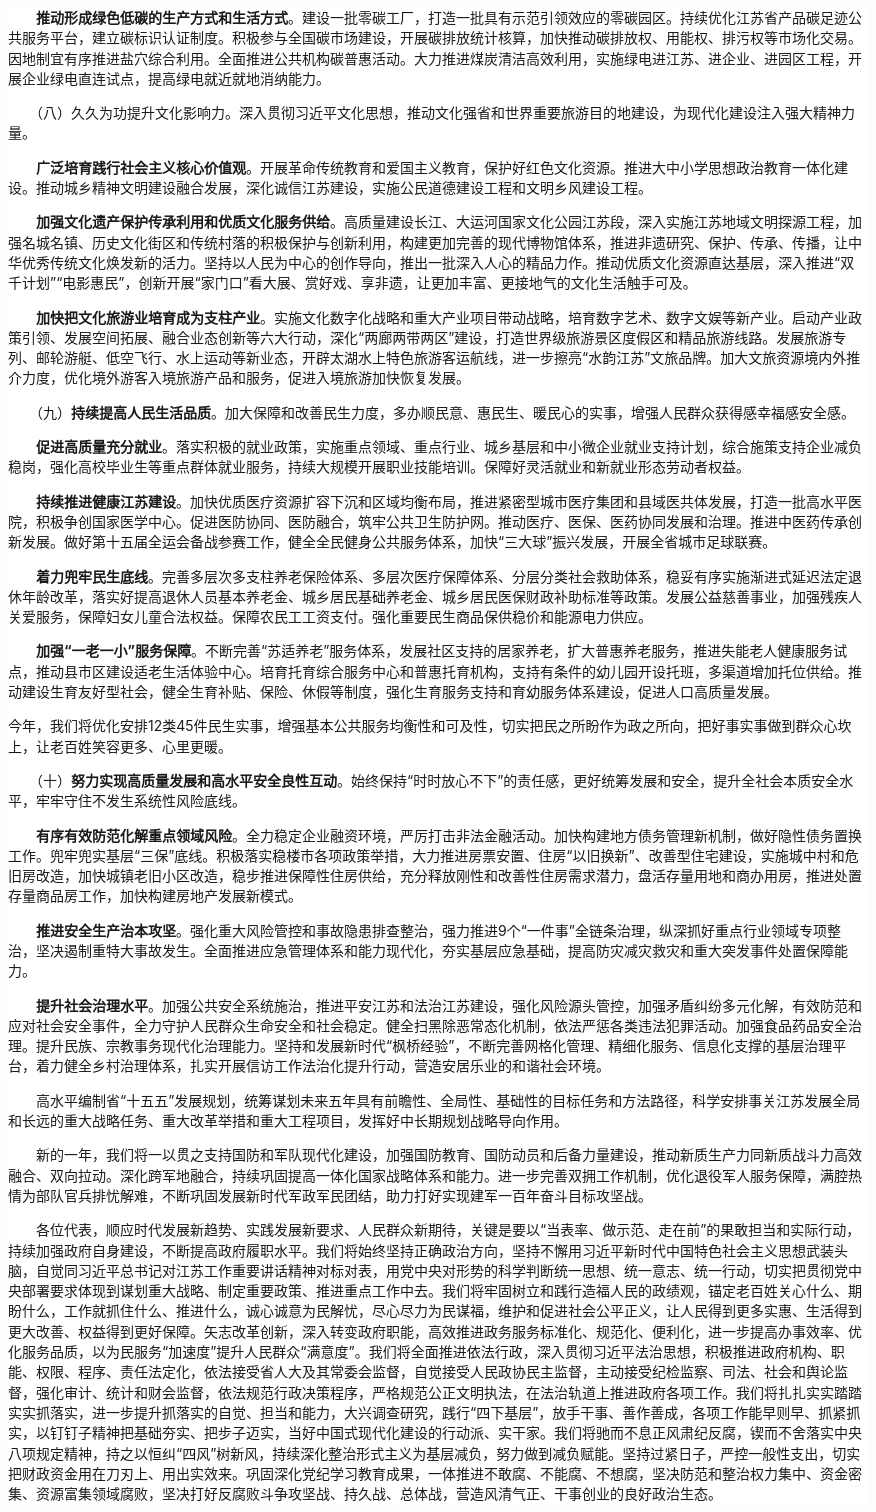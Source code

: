 　　**推动形成绿色低碳的生产方式和生活方式**。建设一批零碳工厂，打造一批具有示范引领效应的零碳园区。持续优化江苏省产品碳足迹公共服务平台，建立碳标识认证制度。积极参与全国碳市场建设，开展碳排放统计核算，加快推动碳排放权、用能权、排污权等市场化交易。因地制宜有序推进盐穴综合利用。全面推进公共机构碳普惠活动。大力推进煤炭清洁高效利用，实施绿电进江苏、进企业、进园区工程，开展企业绿电直连试点，提高绿电就近就地消纳能力。

　　（八）久久为功提升文化影响力。深入贯彻习近平文化思想，推动文化强省和世界重要旅游目的地建设，为现代化建设注入强大精神力量。

　　**广泛培育践行社会主义核心价值观**。开展革命传统教育和爱国主义教育，保护好红色文化资源。推进大中小学思想政治教育一体化建设。推动城乡精神文明建设融合发展，深化诚信江苏建设，实施公民道德建设工程和文明乡风建设工程。

　　**加强文化遗产保护传承利用和优质文化服务供给**。高质量建设长江、大运河国家文化公园江苏段，深入实施江苏地域文明探源工程，加强名城名镇、历史文化街区和传统村落的积极保护与创新利用，构建更加完善的现代博物馆体系，推进非遗研究、保护、传承、传播，让中华优秀传统文化焕发新的活力。坚持以人民为中心的创作导向，推出一批深入人心的精品力作。推动优质文化资源直达基层，深入推进“双千计划”“电影惠民”，创新开展“家门口”看大展、赏好戏、享非遗，让更加丰富、更接地气的文化生活触手可及。

　　**加快把文化旅游业培育成为支柱产业**。实施文化数字化战略和重大产业项目带动战略，培育数字艺术、数字文娱等新产业。启动产业政策引领、发展空间拓展、融合业态创新等六大行动，深化“两廊两带两区”建设，打造世界级旅游景区度假区和精品旅游线路。发展旅游专列、邮轮游艇、低空飞行、水上运动等新业态，开辟太湖水上特色旅游客运航线，进一步擦亮“水韵江苏”文旅品牌。加大文旅资源境内外推介力度，优化境外游客入境旅游产品和服务，促进入境旅游加快恢复发展。

　　（九）**持续提高人民生活品质**。加大保障和改善民生力度，多办顺民意、惠民生、暖民心的实事，增强人民群众获得感幸福感安全感。

　　**促进高质量充分就业**。落实积极的就业政策，实施重点领域、重点行业、城乡基层和中小微企业就业支持计划，综合施策支持企业减负稳岗，强化高校毕业生等重点群体就业服务，持续大规模开展职业技能培训。保障好灵活就业和新就业形态劳动者权益。

　　**持续推进健康江苏建设**。加快优质医疗资源扩容下沉和区域均衡布局，推进紧密型城市医疗集团和县域医共体发展，打造一批高水平医院，积极争创国家医学中心。促进医防协同、医防融合，筑牢公共卫生防护网。推动医疗、医保、医药协同发展和治理。推进中医药传承创新发展。做好第十五届全运会备战参赛工作，健全全民健身公共服务体系，加快“三大球”振兴发展，开展全省城市足球联赛。

　　**着力兜牢民生底线**。完善多层次多支柱养老保险体系、多层次医疗保障体系、分层分类社会救助体系，稳妥有序实施渐进式延迟法定退休年龄改革，落实好提高退休人员基本养老金、城乡居民基础养老金、城乡居民医保财政补助标准等政策。发展公益慈善事业，加强残疾人关爱服务，保障妇女儿童合法权益。保障农民工工资支付。强化重要民生商品保供稳价和能源电力供应。

　　**加强“一老一小”服务保障**。不断完善“苏适养老”服务体系，发展社区支持的居家养老，扩大普惠养老服务，推进失能老人健康服务试点，推动县市区建设适老生活体验中心。培育托育综合服务中心和普惠托育机构，支持有条件的幼儿园开设托班，多渠道增加托位供给。推动建设生育友好型社会，健全生育补贴、保险、休假等制度，强化生育服务支持和育幼服务体系建设，促进人口高质量发展。

今年，我们将优化安排12类45件民生实事，增强基本公共服务均衡性和可及性，切实把民之所盼作为政之所向，把好事实事做到群众心坎上，让老百姓笑容更多、心里更暖。

　　（十）**努力实现高质量发展和高水平安全良性互动**。始终保持“时时放心不下”的责任感，更好统筹发展和安全，提升全社会本质安全水平，牢牢守住不发生系统性风险底线。

　　**有序有效防范化解重点领域风险**。全力稳定企业融资环境，严厉打击非法金融活动。加快构建地方债务管理新机制，做好隐性债务置换工作。兜牢兜实基层“三保”底线。积极落实稳楼市各项政策举措，大力推进房票安置、住房“以旧换新”、改善型住宅建设，实施城中村和危旧房改造，加快城镇老旧小区改造，稳步推进保障性住房供给，充分释放刚性和改善性住房需求潜力，盘活存量用地和商办用房，推进处置存量商品房工作，加快构建房地产发展新模式。

　　**推进安全生产治本攻坚**。强化重大风险管控和事故隐患排查整治，强力推进9个“一件事”全链条治理，纵深抓好重点行业领域专项整治，坚决遏制重特大事故发生。全面推进应急管理体系和能力现代化，夯实基层应急基础，提高防灾减灾救灾和重大突发事件处置保障能力。

　　**提升社会治理水平**。加强公共安全系统施治，推进平安江苏和法治江苏建设，强化风险源头管控，加强矛盾纠纷多元化解，有效防范和应对社会安全事件，全力守护人民群众生命安全和社会稳定。健全扫黑除恶常态化机制，依法严惩各类违法犯罪活动。加强食品药品安全治理。提升民族、宗教事务现代化治理能力。坚持和发展新时代“枫桥经验”，不断完善网格化管理、精细化服务、信息化支撑的基层治理平台，着力健全乡村治理体系，扎实开展信访工作法治化提升行动，营造安居乐业的和谐社会环境。

　　高水平编制省“十五五”发展规划，统筹谋划未来五年具有前瞻性、全局性、基础性的目标任务和方法路径，科学安排事关江苏发展全局和长远的重大战略任务、重大改革举措和重大工程项目，发挥好中长期规划战略导向作用。

　　新的一年，我们将一以贯之支持国防和军队现代化建设，加强国防教育、国防动员和后备力量建设，推动新质生产力同新质战斗力高效融合、双向拉动。深化跨军地融合，持续巩固提高一体化国家战略体系和能力。进一步完善双拥工作机制，优化退役军人服务保障，满腔热情为部队官兵排忧解难，不断巩固发展新时代军政军民团结，助力打好实现建军一百年奋斗目标攻坚战。

　　各位代表，顺应时代发展新趋势、实践发展新要求、人民群众新期待，关键是要以“当表率、做示范、走在前”的果敢担当和实际行动，持续加强政府自身建设，不断提高政府履职水平。我们将始终坚持正确政治方向，坚持不懈用习近平新时代中国特色社会主义思想武装头脑，自觉同习近平总书记对江苏工作重要讲话精神对标对表，用党中央对形势的科学判断统一思想、统一意志、统一行动，切实把贯彻党中央部署要求体现到谋划重大战略、制定重要政策、推进重点工作中去。我们将牢固树立和践行造福人民的政绩观，锚定老百姓关心什么、期盼什么，工作就抓住什么、推进什么，诚心诚意为民解忧，尽心尽力为民谋福，维护和促进社会公平正义，让人民得到更多实惠、生活得到更大改善、权益得到更好保障。矢志改革创新，深入转变政府职能，高效推进政务服务标准化、规范化、便利化，进一步提高办事效率、优化服务品质，以为民服务“加速度”提升人民群众“满意度”。我们将全面推进依法行政，深入贯彻习近平法治思想，积极推进政府机构、职能、权限、程序、责任法定化，依法接受省人大及其常委会监督，自觉接受人民政协民主监督，主动接受纪检监察、司法、社会和舆论监督，强化审计、统计和财会监督，依法规范行政决策程序，严格规范公正文明执法，在法治轨道上推进政府各项工作。我们将扎扎实实踏踏实实抓落实，进一步提升抓落实的自觉、担当和能力，大兴调查研究，践行“四下基层”，放手干事、善作善成，各项工作能早则早、抓紧抓实，以钉钉子精神把基础夯实、把步子迈实，当好中国式现代化建设的行动派、实干家。我们将驰而不息正风肃纪反腐，锲而不舍落实中央八项规定精神，持之以恒纠“四风”树新风，持续深化整治形式主义为基层减负，努力做到减负赋能。坚持过紧日子，严控一般性支出，切实把财政资金用在刀刃上、用出实效来。巩固深化党纪学习教育成果，一体推进不敢腐、不能腐、不想腐，坚决防范和整治权力集中、资金密集、资源富集领域腐败，坚决打好反腐败斗争攻坚战、持久战、总体战，营造风清气正、干事创业的良好政治生态。
